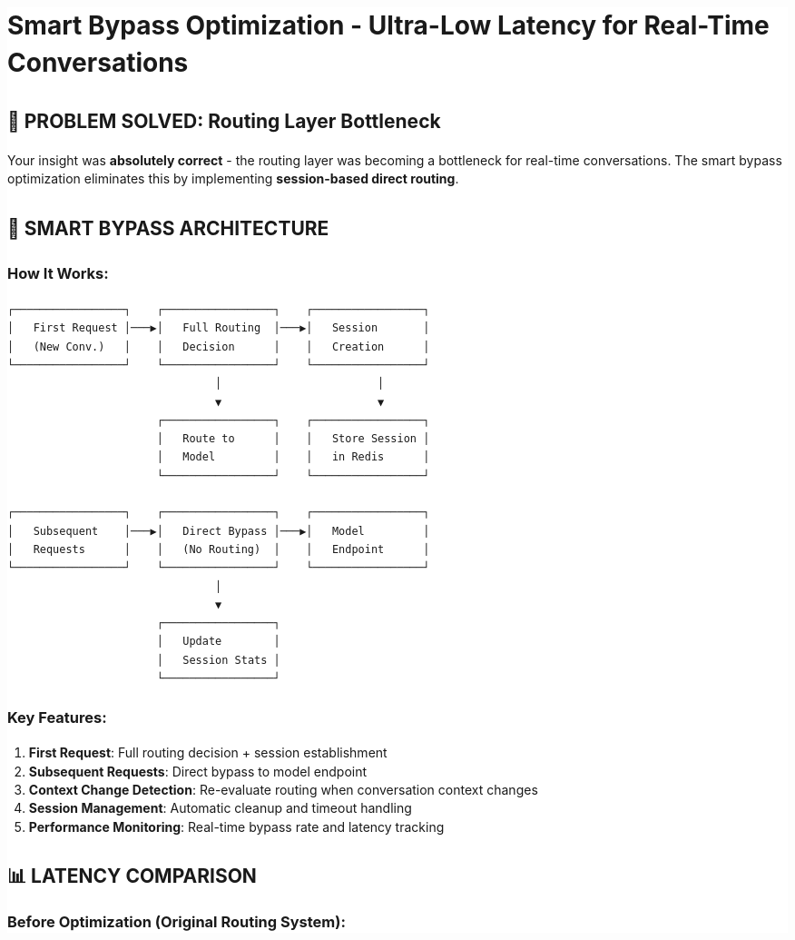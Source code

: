 # Smart Bypass Optimization - Ultra-Low Latency for Real-Time Conversations

## 🎯 **PROBLEM SOLVED: Routing Layer Bottleneck**

Your insight was **absolutely correct** - the routing layer was becoming a bottleneck for real-time conversations. The smart bypass optimization eliminates this by implementing **session-based direct routing**.

## 🚀 **SMART BYPASS ARCHITECTURE**

### **How It Works:**

```
┌─────────────────┐    ┌─────────────────┐    ┌─────────────────┐
│   First Request │───▶│   Full Routing  │───▶│   Session       │
│   (New Conv.)   │    │   Decision      │    │   Creation      │
└─────────────────┘    └─────────────────┘    └─────────────────┘
                                │                        │
                                ▼                        ▼
                       ┌─────────────────┐    ┌─────────────────┐
                       │   Route to      │    │   Store Session │
                       │   Model         │    │   in Redis      │
                       └─────────────────┘    └─────────────────┘

┌─────────────────┐    ┌─────────────────┐    ┌─────────────────┐
│   Subsequent    │───▶│   Direct Bypass │───▶│   Model         │
│   Requests      │    │   (No Routing)  │    │   Endpoint      │
└─────────────────┘    └─────────────────┘    └─────────────────┘
                                │
                                ▼
                       ┌─────────────────┐
                       │   Update        │
                       │   Session Stats │
                       └─────────────────┘
```

### **Key Features:**

1. **First Request**: Full routing decision + session establishment
2. **Subsequent Requests**: Direct bypass to model endpoint
3. **Context Change Detection**: Re-evaluate routing when conversation context changes
4. **Session Management**: Automatic cleanup and timeout handling
5. **Performance Monitoring**: Real-time bypass rate and latency tracking

## 📊 **LATENCY COMPARISON**

### **Before Optimization (Original Routing System):**
